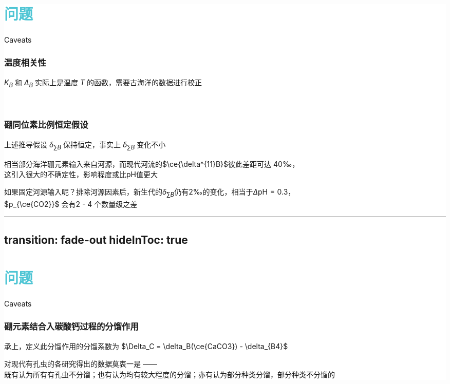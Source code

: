 # 问题

Caveats

### 温度相关性 <carbon-temperature-water class="inline text-rose-300" />

$K_B$ 和 $\Delta_B$ 实际上是温度 $T$ 的函数，需要古海洋的数据进行校正

<br>

### 硼同位素比例恒定假设 <ph-question class="inline text-indigo-300" />

上述推导假设 $\delta_{\sum B}$ 保持恒定，事实上 $\delta_{\sum B}$ 变化不小

相当部分海洋硼元素输入来自<span v-mark.blue="1">河源</span>，而现代河流的$\ce{\delta^{11}B}$彼此差距可达 40‰，  
这引入很大的不确定性，影响程度或比pH值更大

如果固定河源输入呢？排除河源因素后，新生代的$\delta_{\sum B}$仍有2‰的变化，相当于$\Delta\text{pH} = 0.3$，  
<span v-mark.red="2"> $p_{\ce{CO2}}$ 会有2 - 4 个数量级之差 </span>

<Citation src="(Royer et al., 2001)"/>

<style>
  h1 {
      background-color: #2b90b6;
      background-image: linear-gradient(45deg, #4ec5d4 10%, #146b8c 20%);
      background-size: 100%;
      -webkit-background-clip: text;
      -moz-background-clip: text;
      -webkit-text-fill-color: transparent;
      -moz-text-fill-color: transparent;
    }
</style>

---
transition: fade-out
hideInToc: true
---

# 问题

Caveats

### 硼元素结合入碳酸钙过程的分馏作用 <carbon-ibm-vsi-on-vpc-for-regulated-industries class="inline text-emerald-300" />

承上，定义此分馏作用的分馏系数为 $\Delta_C = \delta_B(\ce{CaCO3}) - \delta_{B4}$

对现代有孔虫的各研究得出的数据<span v-mark.red>莫衷一是</span> ——  
既有认为所有有孔虫不分馏；也有认为均有较大程度的分馏；亦有认为部分种类分馏，部分种类不分馏的
